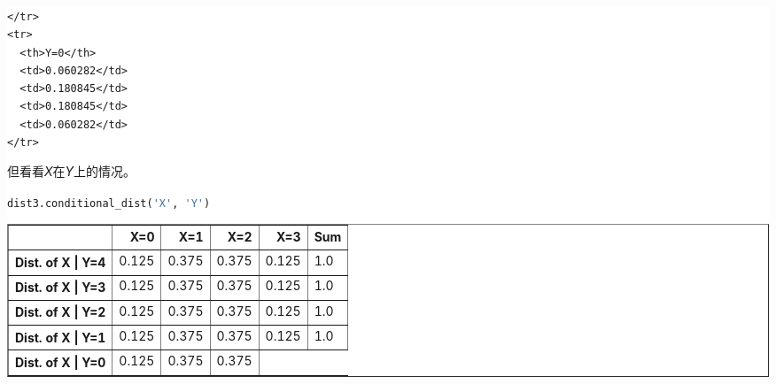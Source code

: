    </tr>
    <tr>
      <th>Y=0</th>
      <td>0.060282</td>
      <td>0.180845</td>
      <td>0.180845</td>
      <td>0.060282</td>
    </tr>
  </tbody>
</table>

但看看$X$在$Y$上的情况。

```python
dist3.conditional_dist('X', 'Y')
```
<table border="1" class="dataframe">
  <thead>
    <tr style="text-align: right;">
      <th></th>
      <th>X=0</th>
      <th>X=1</th>
      <th>X=2</th>
      <th>X=3</th>
      <th>Sum</th>
    </tr>
  </thead>
  <tbody>
    <tr>
      <th>Dist. of X | Y=4</th>
      <td>0.125</td>
      <td>0.375</td>
      <td>0.375</td>
      <td>0.125</td>
      <td>1.0</td>
    </tr>
    <tr>
      <th>Dist. of X | Y=3</th>
      <td>0.125</td>
      <td>0.375</td>
      <td>0.375</td>
      <td>0.125</td>
      <td>1.0</td>
    </tr>
    <tr>
      <th>Dist. of X | Y=2</th>
      <td>0.125</td>
      <td>0.375</td>
      <td>0.375</td>
      <td>0.125</td>
      <td>1.0</td>
    </tr>
    <tr>
      <th>Dist. of X | Y=1</th>
      <td>0.125</td>
      <td>0.375</td>
      <td>0.375</td>
      <td>0.125</td>
      <td>1.0</td>
    </tr>
    <tr>
      <th>Dist. of X | Y=0</th>
      <td>0.125</td>
      <td>0.375</td>
      <td>0.375</td>